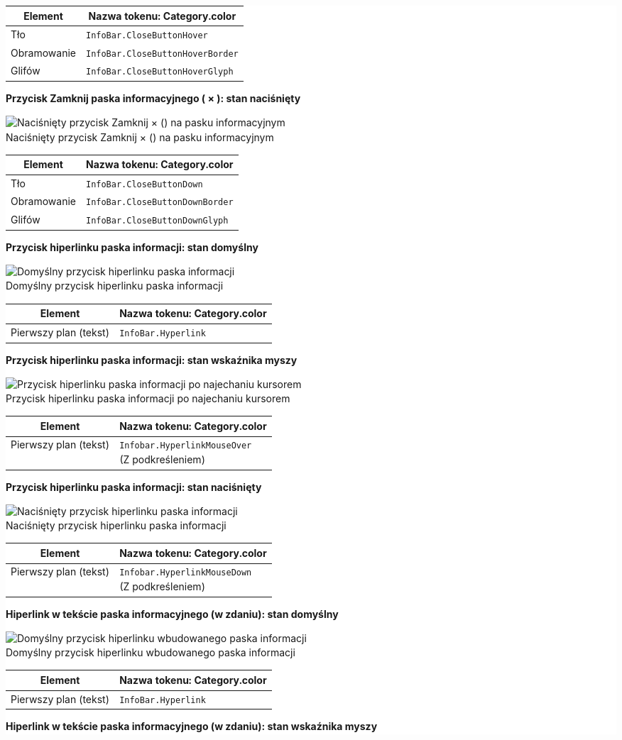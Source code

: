 | Element | Nazwa tokenu: Category.color |
| --- | --- |
| Tło | `InfoBar.CloseButtonHover` |
| Obramowanie | `InfoBar.CloseButtonHoverBorder` |
| Glifów | `InfoBar.CloseButtonHoverGlyph` |

**Przycisk Zamknij paska informacyjnego ( &times; ): stan naciśnięty**

![Naciśnięty przycisk Zamknij &times; () na pasku informacyjnym](../../extensibility/ux-guidelines/media/0303_InfobarClosePressed.png "0303_InfobarClosePressed.png")<br />Naciśnięty przycisk Zamknij &times; () na pasku informacyjnym

| Element | Nazwa tokenu: Category.color |
| --- | --- |
| Tło | `InfoBar.CloseButtonDown` |
| Obramowanie | `InfoBar.CloseButtonDownBorder` |
| Glifów | `InfoBar.CloseButtonDownGlyph` |

**Przycisk hiperlinku paska informacji: stan domyślny**

![Domyślny przycisk hiperlinku paska informacji](../../extensibility/ux-guidelines/media/0303_InfobarHyperlinkButtonDefault.png "0303_InfobarHyperlinkButtonDefault.png")<br />Domyślny przycisk hiperlinku paska informacji

| Element | Nazwa tokenu: Category.color |
| --- | --- |
| Pierwszy plan (tekst) | `InfoBar.Hyperlink` |

**Przycisk hiperlinku paska informacji: stan wskaźnika myszy**

![Przycisk hiperlinku paska informacji po najechaniu kursorem](../../extensibility/ux-guidelines/media/0303_InfobarHyperlinkButtonHover.png "0303_InfobarHyperlinkButtonHover.png")<br />Przycisk hiperlinku paska informacji po najechaniu kursorem

| Element | Nazwa tokenu: Category.color |
| --- | --- |
| Pierwszy plan (tekst) | `Infobar.HyperlinkMouseOver`<br />(Z podkreśleniem) |

**Przycisk hiperlinku paska informacji: stan naciśnięty**

![Naciśnięty przycisk hiperlinku paska informacji](../../extensibility/ux-guidelines/media/0303_InfobarHyperlinkButtonPressed.png "0303_InfobarHyperlinkButtonPressed.png")<br />Naciśnięty przycisk hiperlinku paska informacji

| Element | Nazwa tokenu: Category.color |
| --- | --- |
| Pierwszy plan (tekst) | `Infobar.HyperlinkMouseDown`<br />(Z podkreśleniem) |

**Hiperlink w tekście paska informacyjnego (w zdaniu): stan domyślny**

![Domyślny przycisk hiperlinku wbudowanego paska informacji](../../extensibility/ux-guidelines/media/0303_InfobarHyperlinkButtonDefault.png "0303_InfobarHyperlinkButtonDefault.png")<br />Domyślny przycisk hiperlinku wbudowanego paska informacji

| Element | Nazwa tokenu: Category.color |
| --- | --- |
| Pierwszy plan (tekst) | `InfoBar.Hyperlink` |

**Hiperlink w tekście paska informacyjnego (w zdaniu): stan wskaźnika myszy**
